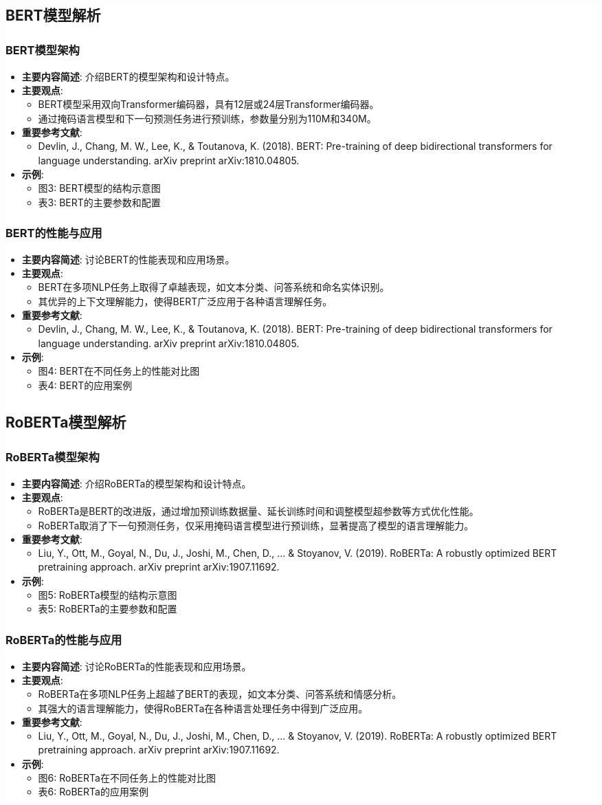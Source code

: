 ## BERT模型解析

### BERT模型架构

- **主要内容简述**: 介绍BERT的模型架构和设计特点。
- **主要观点**:
  - BERT模型采用双向Transformer编码器，具有12层或24层Transformer编码器。
  - 通过掩码语言模型和下一句预测任务进行预训练，参数量分别为110M和340M。
- **重要参考文献**:
  - Devlin, J., Chang, M. W., Lee, K., & Toutanova, K. (2018). BERT: Pre-training of deep bidirectional transformers for language understanding. arXiv preprint arXiv:1810.04805.
- **示例**:
  - 图3: BERT模型的结构示意图
  - 表3: BERT的主要参数和配置

### BERT的性能与应用

- **主要内容简述**: 讨论BERT的性能表现和应用场景。
- **主要观点**:
  - BERT在多项NLP任务上取得了卓越表现，如文本分类、问答系统和命名实体识别。
  - 其优异的上下文理解能力，使得BERT广泛应用于各种语言理解任务。
- **重要参考文献**:
  - Devlin, J., Chang, M. W., Lee, K., & Toutanova, K. (2018). BERT: Pre-training of deep bidirectional transformers for language understanding. arXiv preprint arXiv:1810.04805.
- **示例**:
  - 图4: BERT在不同任务上的性能对比图
  - 表4: BERT的应用案例

## RoBERTa模型解析

### RoBERTa模型架构

- **主要内容简述**: 介绍RoBERTa的模型架构和设计特点。
- **主要观点**:
  - RoBERTa是BERT的改进版，通过增加预训练数据量、延长训练时间和调整模型超参数等方式优化性能。
  - RoBERTa取消了下一句预测任务，仅采用掩码语言模型进行预训练，显著提高了模型的语言理解能力。
- **重要参考文献**:
  - Liu, Y., Ott, M., Goyal, N., Du, J., Joshi, M., Chen, D., ... & Stoyanov, V. (2019). RoBERTa: A robustly optimized BERT pretraining approach. arXiv preprint arXiv:1907.11692.
- **示例**:
  - 图5: RoBERTa模型的结构示意图
  - 表5: RoBERTa的主要参数和配置

### RoBERTa的性能与应用

- **主要内容简述**: 讨论RoBERTa的性能表现和应用场景。
- **主要观点**:
  - RoBERTa在多项NLP任务上超越了BERT的表现，如文本分类、问答系统和情感分析。
  - 其强大的语言理解能力，使得RoBERTa在各种语言处理任务中得到广泛应用。
- **重要参考文献**:
  - Liu, Y., Ott, M., Goyal, N., Du, J., Joshi, M., Chen, D., ... & Stoyanov, V. (2019). RoBERTa: A robustly optimized BERT pretraining approach. arXiv preprint arXiv:1907.11692.
- **示例**:
  - 图6: RoBERTa在不同任务上的性能对比图
  - 表6: RoBERTa的应用案例
